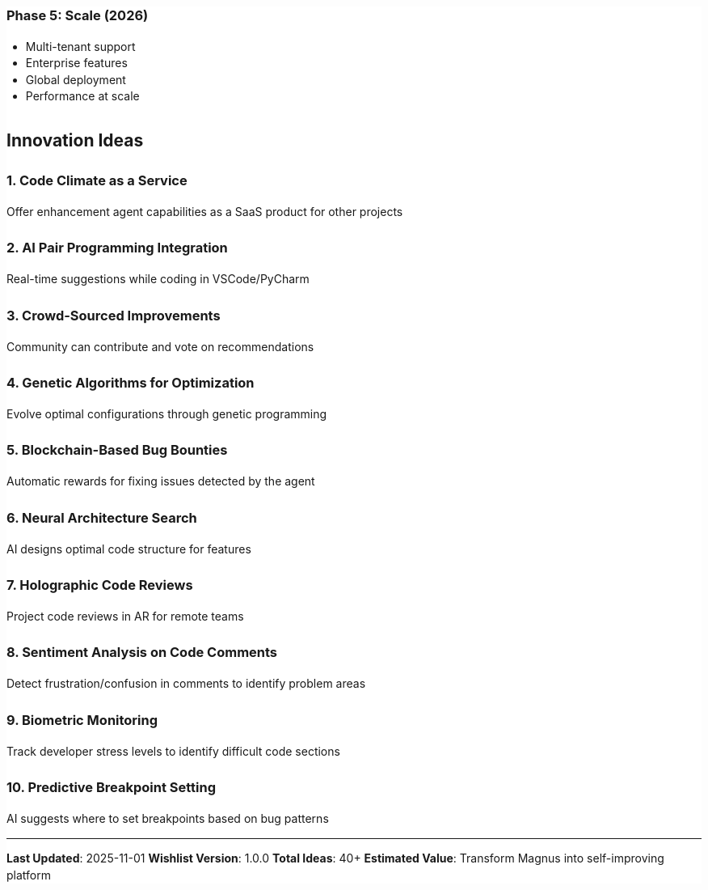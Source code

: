 ### Phase 5: Scale (2026)
- Multi-tenant support
- Enterprise features
- Global deployment
- Performance at scale

## Innovation Ideas

### 1. Code Climate as a Service
Offer enhancement agent capabilities as a SaaS product for other projects

### 2. AI Pair Programming Integration
Real-time suggestions while coding in VSCode/PyCharm

### 3. Crowd-Sourced Improvements
Community can contribute and vote on recommendations

### 4. Genetic Algorithms for Optimization
Evolve optimal configurations through genetic programming

### 5. Blockchain-Based Bug Bounties
Automatic rewards for fixing issues detected by the agent

### 6. Neural Architecture Search
AI designs optimal code structure for features

### 7. Holographic Code Reviews
Project code reviews in AR for remote teams

### 8. Sentiment Analysis on Code Comments
Detect frustration/confusion in comments to identify problem areas

### 9. Biometric Monitoring
Track developer stress levels to identify difficult code sections

### 10. Predictive Breakpoint Setting
AI suggests where to set breakpoints based on bug patterns

---

**Last Updated**: 2025-11-01
**Wishlist Version**: 1.0.0
**Total Ideas**: 40+
**Estimated Value**: Transform Magnus into self-improving platform